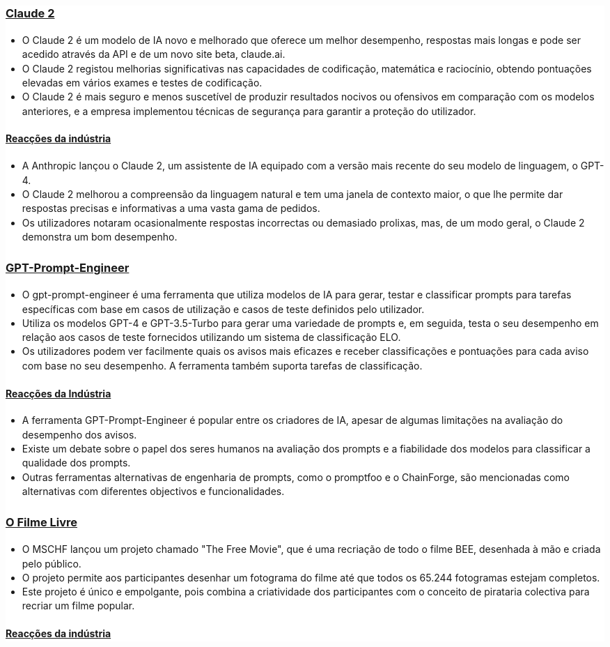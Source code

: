 ### [Claude 2](https://www.anthropic.com/index/claude-2)

- O Claude 2 é um modelo de IA novo e melhorado que oferece um melhor desempenho, respostas mais longas e pode ser acedido através da API e de um novo site beta, claude.ai.
- O Claude 2 registou melhorias significativas nas capacidades de codificação, matemática e raciocínio, obtendo pontuações elevadas em vários exames e testes de codificação.
- O Claude 2 é mais seguro e menos suscetível de produzir resultados nocivos ou ofensivos em comparação com os modelos anteriores, e a empresa implementou técnicas de segurança para garantir a proteção do utilizador.

#### [Reacções da indústria](http://news.ycombinator.com/item?id=36680755)

- A Anthropic lançou o Claude 2, um assistente de IA equipado com a versão mais recente do seu modelo de linguagem, o GPT-4.
- O Claude 2 melhorou a compreensão da linguagem natural e tem uma janela de contexto maior, o que lhe permite dar respostas precisas e informativas a uma vasta gama de pedidos.
- Os utilizadores notaram ocasionalmente respostas incorrectas ou demasiado prolixas, mas, de um modo geral, o Claude 2 demonstra um bom desempenho.

### [GPT-Prompt-Engineer](https://github.com/mshumer/gpt-prompt-engineer)

- O gpt-prompt-engineer é uma ferramenta que utiliza modelos de IA para gerar, testar e classificar prompts para tarefas específicas com base em casos de utilização e casos de teste definidos pelo utilizador.
- Utiliza os modelos GPT-4 e GPT-3.5-Turbo para gerar uma variedade de prompts e, em seguida, testa o seu desempenho em relação aos casos de teste fornecidos utilizando um sistema de classificação ELO.
- Os utilizadores podem ver facilmente quais os avisos mais eficazes e receber classificações e pontuações para cada aviso com base no seu desempenho. A ferramenta também suporta tarefas de classificação.

#### [Reacções da Indústria](http://news.ycombinator.com/item?id=36677034)

- A ferramenta GPT-Prompt-Engineer é popular entre os criadores de IA, apesar de algumas limitações na avaliação do desempenho dos avisos.
- Existe um debate sobre o papel dos seres humanos na avaliação dos prompts e a fiabilidade dos modelos para classificar a qualidade dos prompts.
- Outras ferramentas alternativas de engenharia de prompts, como o promptfoo e o ChainForge, são mencionadas como alternativas com diferentes objectivos e funcionalidades.

### [O Filme Livre](https://thefreemovie.buzz/)

- O MSCHF lançou um projeto chamado "The Free Movie", que é uma recriação de todo o filme BEE, desenhada à mão e criada pelo público.
- O projeto permite aos participantes desenhar um fotograma do filme até que todos os 65.244 fotogramas estejam completos.
- Este projeto é único e empolgante, pois combina a criatividade dos participantes com o conceito de pirataria colectiva para recriar um filme popular.

#### [Reacções da indústria](http://news.ycombinator.com/item?id=36687399)
